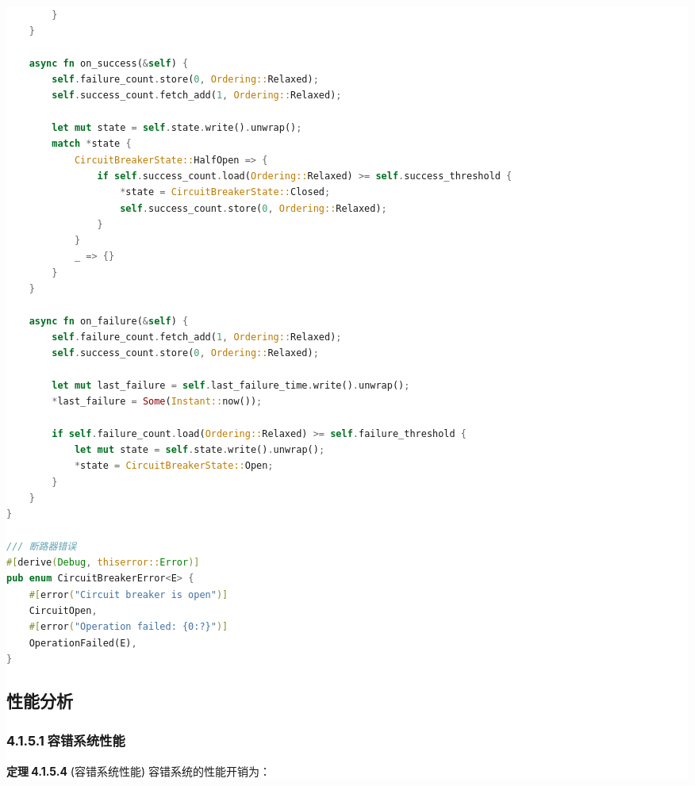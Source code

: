 ```rust
        }
    }

    async fn on_success(&self) {
        self.failure_count.store(0, Ordering::Relaxed);
        self.success_count.fetch_add(1, Ordering::Relaxed);

        let mut state = self.state.write().unwrap();
        match *state {
            CircuitBreakerState::HalfOpen => {
                if self.success_count.load(Ordering::Relaxed) >= self.success_threshold {
                    *state = CircuitBreakerState::Closed;
                    self.success_count.store(0, Ordering::Relaxed);
                }
            }
            _ => {}
        }
    }

    async fn on_failure(&self) {
        self.failure_count.fetch_add(1, Ordering::Relaxed);
        self.success_count.store(0, Ordering::Relaxed);

        let mut last_failure = self.last_failure_time.write().unwrap();
        *last_failure = Some(Instant::now());

        if self.failure_count.load(Ordering::Relaxed) >= self.failure_threshold {
            let mut state = self.state.write().unwrap();
            *state = CircuitBreakerState::Open;
        }
    }
}

/// 断路器错误
#[derive(Debug, thiserror::Error)]
pub enum CircuitBreakerError<E> {
    #[error("Circuit breaker is open")]
    CircuitOpen,
    #[error("Operation failed: {0:?}")]
    OperationFailed(E),
}
```

## 性能分析

### 4.1.5.1 容错系统性能

****定理 4**.1.5.4** (容错系统性能)
容错系统的性能开销为：
